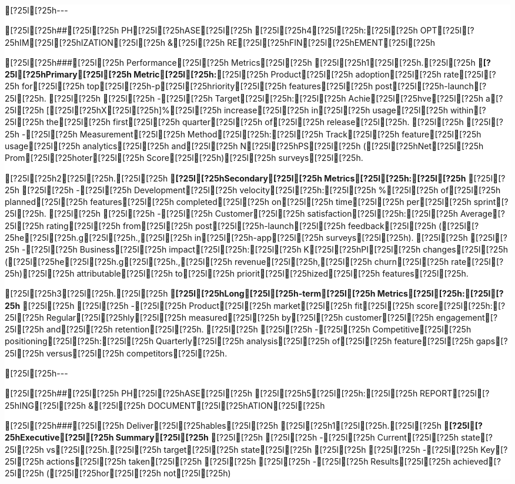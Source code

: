 [?25l[?25h---

[?25l[?25h##[?25l[?25h PH[?25l[?25hASE[?25l[?25h [?25l[?25h4[?25l[?25h:[?25l[?25h OPT[?25l[?25hIM[?25l[?25hIZATION[?25l[?25h &[?25l[?25h RE[?25l[?25hFIN[?25l[?25hEMENT[?25l[?25h

[?25l[?25h###[?25l[?25h Performance[?25l[?25h Metrics[?25l[?25h
[?25l[?25h1[?25l[?25h.[?25l[?25h **[?25l[?25hPrimary[?25l[?25h Metric[?25l[?25h:**[?25l[?25h Product[?25l[?25h adoption[?25l[?25h rate[?25l[?25h for[?25l[?25h top[?25l[?25h-p[?25l[?25hriority[?25l[?25h features[?25l[?25h post[?25l[?25h-launch[?25l[?25h.
[?25l[?25h  [?25l[?25h -[?25l[?25h Target[?25l[?25h:[?25l[?25h Achie[?25l[?25hve[?25l[?25h a[?25l[?25h [[?25l[?25hX[?25l[?25h]%[?25l[?25h increase[?25l[?25h in[?25l[?25h usage[?25l[?25h within[?25l[?25h the[?25l[?25h first[?25l[?25h quarter[?25l[?25h of[?25l[?25h release[?25l[?25h.
[?25l[?25h  [?25l[?25h -[?25l[?25h Measurement[?25l[?25h Method[?25l[?25h:[?25l[?25h Track[?25l[?25h feature[?25l[?25h usage[?25l[?25h analytics[?25l[?25h and[?25l[?25h N[?25l[?25hPS[?25l[?25h ([?25l[?25hNet[?25l[?25h Prom[?25l[?25hoter[?25l[?25h Score[?25l[?25h)[?25l[?25h surveys[?25l[?25h.

[?25l[?25h2[?25l[?25h.[?25l[?25h **[?25l[?25hSecondary[?25l[?25h Metrics[?25l[?25h:[?25l[?25h**
[?25l[?25h  [?25l[?25h -[?25l[?25h Development[?25l[?25h velocity[?25l[?25h:[?25l[?25h %[?25l[?25h of[?25l[?25h planned[?25l[?25h features[?25l[?25h completed[?25l[?25h on[?25l[?25h time[?25l[?25h per[?25l[?25h sprint[?25l[?25h.
[?25l[?25h  [?25l[?25h -[?25l[?25h Customer[?25l[?25h satisfaction[?25l[?25h:[?25l[?25h Average[?25l[?25h rating[?25l[?25h from[?25l[?25h post[?25l[?25h-launch[?25l[?25h feedback[?25l[?25h ([?25l[?25he[?25l[?25h.g[?25l[?25h.,[?25l[?25h in[?25l[?25h-app[?25l[?25h surveys[?25l[?25h).
[?25l[?25h  [?25l[?25h -[?25l[?25h Business[?25l[?25h impact[?25l[?25h:[?25l[?25h K[?25l[?25hPI[?25l[?25h changes[?25l[?25h ([?25l[?25he[?25l[?25h.g[?25l[?25h.,[?25l[?25h revenue[?25l[?25h,[?25l[?25h churn[?25l[?25h rate[?25l[?25h)[?25l[?25h attributable[?25l[?25h to[?25l[?25h priorit[?25l[?25hized[?25l[?25h features[?25l[?25h.

[?25l[?25h3[?25l[?25h.[?25l[?25h **[?25l[?25hLong[?25l[?25h-term[?25l[?25h Metrics[?25l[?25h:[?25l[?25h**
[?25l[?25h  [?25l[?25h -[?25l[?25h Product[?25l[?25h market[?25l[?25h fit[?25l[?25h score[?25l[?25h:[?25l[?25h Regular[?25l[?25hly[?25l[?25h measured[?25l[?25h by[?25l[?25h customer[?25l[?25h engagement[?25l[?25h and[?25l[?25h retention[?25l[?25h.
[?25l[?25h  [?25l[?25h -[?25l[?25h Competitive[?25l[?25h positioning[?25l[?25h:[?25l[?25h Quarterly[?25l[?25h analysis[?25l[?25h of[?25l[?25h feature[?25l[?25h gaps[?25l[?25h versus[?25l[?25h competitors[?25l[?25h.

[?25l[?25h---

[?25l[?25h##[?25l[?25h PH[?25l[?25hASE[?25l[?25h [?25l[?25h5[?25l[?25h:[?25l[?25h REPORT[?25l[?25hING[?25l[?25h &[?25l[?25h DOCUMENT[?25l[?25hATION[?25l[?25h

[?25l[?25h###[?25l[?25h Deliver[?25l[?25hables[?25l[?25h
[?25l[?25h1[?25l[?25h.[?25l[?25h **[?25l[?25hExecutive[?25l[?25h Summary[?25l[?25h**
[?25l[?25h  [?25l[?25h -[?25l[?25h Current[?25l[?25h state[?25l[?25h vs[?25l[?25h.[?25l[?25h target[?25l[?25h state[?25l[?25h
[?25l[?25h  [?25l[?25h -[?25l[?25h Key[?25l[?25h actions[?25l[?25h taken[?25l[?25h
[?25l[?25h  [?25l[?25h -[?25l[?25h Results[?25l[?25h achieved[?25l[?25h ([?25l[?25hor[?25l[?25h not[?25l[?25h)
